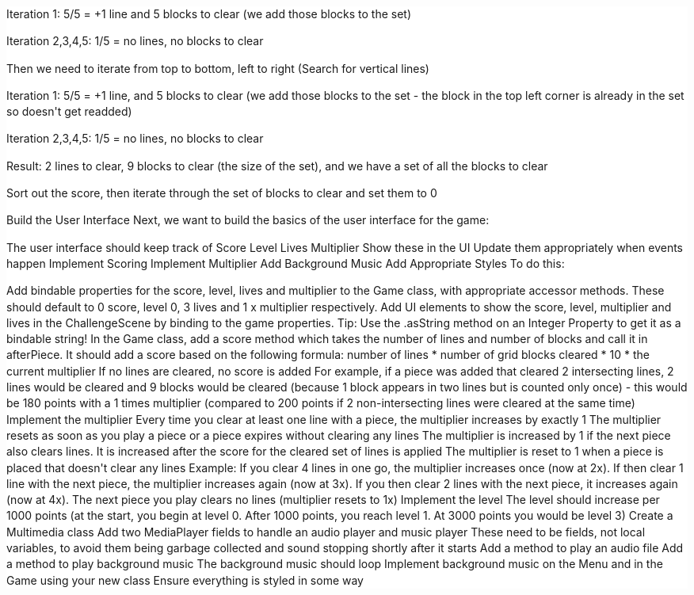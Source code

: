 Iteration 1: 5/5 = +1 line and 5 blocks to clear (we add those blocks to the set)

Iteration 2,3,4,5: 1/5 = no lines, no blocks to clear

Then we need to iterate from top to bottom, left to right (Search for vertical lines)

Iteration 1: 5/5 = +1 line, and 5 blocks to clear (we add those blocks to the set - the block in the top left corner is already in the set so doesn't get readded)

Iteration 2,3,4,5: 1/5 = no lines, no blocks to clear

Result: 2 lines to clear, 9 blocks to clear (the size of the set), and we have a set of all the blocks to clear

Sort out the score, then iterate through the set of blocks to clear and set them to 0

Build the User Interface
Next, we want to build the basics of the user interface for the game:

The user interface should keep track of
Score
Level
Lives
Multiplier
Show these in the UI
Update them appropriately when events happen
Implement Scoring
Implement Multiplier
Add Background Music
Add Appropriate Styles
To do this:

Add bindable properties for the score, level, lives and multiplier to the Game class, with appropriate accessor methods.
These should default to 0 score, level 0, 3 lives and 1 x multiplier respectively.
Add UI elements to show the score, level, multiplier and lives in the ChallengeScene by binding to the game properties.
Tip: Use the .asString method on an Integer Property to get it as a bindable string!
In the Game class, add a score method which takes the number of lines and number of blocks and call it in afterPiece. It should add a score based on the following formula:
number of lines * number of grid blocks cleared * 10 * the current multiplier
If no lines are cleared, no score is added
For example, if a piece was added that cleared 2 intersecting lines, 2 lines would be cleared and 9 blocks would be cleared (because 1 block appears in two lines but is counted only once) - this would be 180 points with a 1 times multiplier (compared to 200 points if 2 non-intersecting lines were cleared at the same time)
Implement the multiplier
Every time you clear at least one line with a piece, the multiplier increases by exactly 1
The multiplier resets as soon as you play a piece or a piece expires without clearing any lines
The multiplier is increased by 1 if the next piece also clears lines. It is increased after the score for the cleared set of lines is applied
The multiplier is reset to 1 when a piece is placed that doesn't clear any lines
Example: If you clear 4 lines in one go, the multiplier increases once (now at 2x). If then clear 1 line with the next piece, the multiplier increases again (now at 3x). If you then clear 2 lines with the next piece, it increases again (now at 4x). The next piece you play clears no lines (multiplier resets to 1x)
Implement the level
The level should increase per 1000 points (at the start, you begin at level 0. After 1000 points, you reach level 1. At 3000 points you would be level 3)
Create a Multimedia class
Add two MediaPlayer fields to handle an audio player and music player
These need to be fields, not local variables, to avoid them being garbage collected and sound stopping shortly after it starts
Add a method to play an audio file
Add a method to play background music
The background music should loop
Implement background music on the Menu and in the Game using your new class
Ensure everything is styled in some way